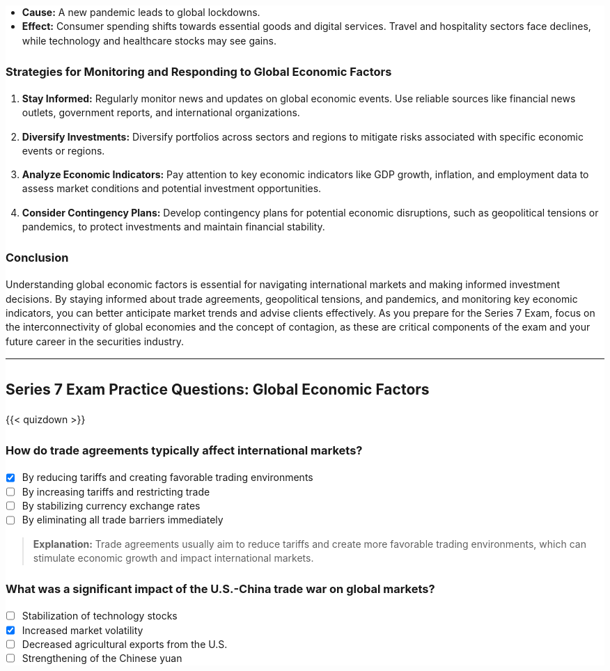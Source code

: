    - **Cause:** A new pandemic leads to global lockdowns.
   - **Effect:** Consumer spending shifts towards essential goods and digital services. Travel and hospitality sectors face declines, while technology and healthcare stocks may see gains.

### Strategies for Monitoring and Responding to Global Economic Factors

1. **Stay Informed:** Regularly monitor news and updates on global economic events. Use reliable sources like financial news outlets, government reports, and international organizations.

2. **Diversify Investments:** Diversify portfolios across sectors and regions to mitigate risks associated with specific economic events or regions.

3. **Analyze Economic Indicators:** Pay attention to key economic indicators like GDP growth, inflation, and employment data to assess market conditions and potential investment opportunities.

4. **Consider Contingency Plans:** Develop contingency plans for potential economic disruptions, such as geopolitical tensions or pandemics, to protect investments and maintain financial stability.

### Conclusion

Understanding global economic factors is essential for navigating international markets and making informed investment decisions. By staying informed about trade agreements, geopolitical tensions, and pandemics, and monitoring key economic indicators, you can better anticipate market trends and advise clients effectively. As you prepare for the Series 7 Exam, focus on the interconnectivity of global economies and the concept of contagion, as these are critical components of the exam and your future career in the securities industry.

---

## Series 7 Exam Practice Questions: Global Economic Factors

{{< quizdown >}}

### How do trade agreements typically affect international markets?

- [x] By reducing tariffs and creating favorable trading environments
- [ ] By increasing tariffs and restricting trade
- [ ] By stabilizing currency exchange rates
- [ ] By eliminating all trade barriers immediately

> **Explanation:** Trade agreements usually aim to reduce tariffs and create more favorable trading environments, which can stimulate economic growth and impact international markets.

### What was a significant impact of the U.S.-China trade war on global markets?

- [ ] Stabilization of technology stocks
- [x] Increased market volatility
- [ ] Decreased agricultural exports from the U.S.
- [ ] Strengthening of the Chinese yuan

